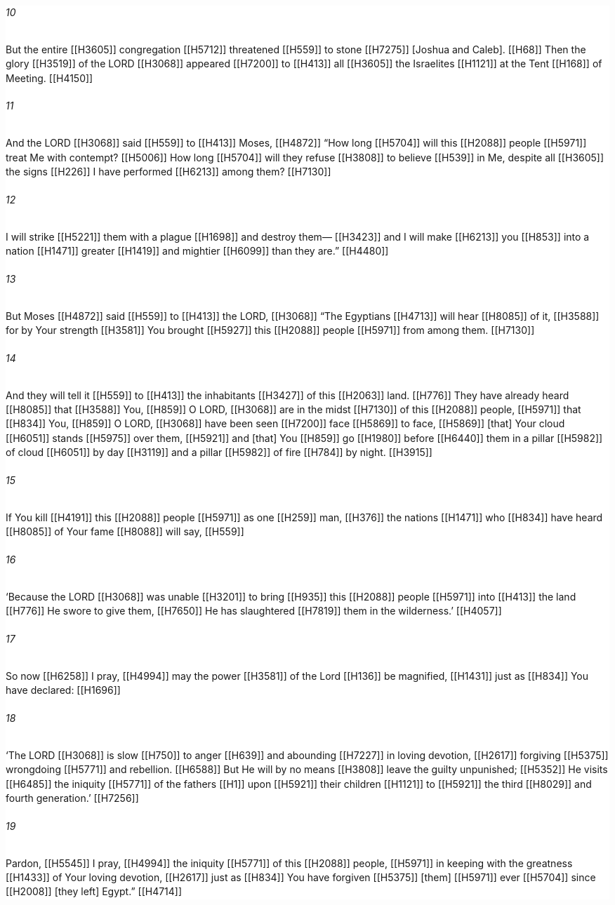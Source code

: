 ###### 10
But the entire [[H3605]] congregation [[H5712]] threatened [[H559]] to stone [[H7275]] [Joshua and Caleb]. [[H68]] Then the glory [[H3519]] of the LORD [[H3068]] appeared [[H7200]] to [[H413]] all [[H3605]] the Israelites [[H1121]] at the Tent [[H168]] of Meeting. [[H4150]]

###### 11
And the LORD [[H3068]] said [[H559]] to [[H413]] Moses, [[H4872]] “How long [[H5704]] will this [[H2088]] people [[H5971]] treat Me with contempt? [[H5006]] How long [[H5704]] will they refuse [[H3808]] to believe [[H539]] in Me,  despite all [[H3605]] the signs [[H226]] I have performed [[H6213]] among them? [[H7130]]

###### 12
I will strike [[H5221]] them with a plague [[H1698]] and destroy them— [[H3423]] and I will make [[H6213]] you [[H853]] into a nation [[H1471]] greater [[H1419]] and mightier [[H6099]] than they are.” [[H4480]]

###### 13
But Moses [[H4872]] said [[H559]] to [[H413]] the LORD, [[H3068]] “The Egyptians [[H4713]] will hear [[H8085]] of it, [[H3588]] for by Your strength [[H3581]] You brought [[H5927]] this [[H2088]] people [[H5971]] from among them. [[H7130]]

###### 14
And they will tell it [[H559]] to [[H413]] the inhabitants [[H3427]] of this [[H2063]] land. [[H776]] They have already heard [[H8085]] that [[H3588]] You, [[H859]] O LORD, [[H3068]] are in the midst [[H7130]] of this [[H2088]] people, [[H5971]] that [[H834]] You, [[H859]] O LORD, [[H3068]] have been seen [[H7200]] face [[H5869]] to face, [[H5869]] [that] Your cloud [[H6051]] stands [[H5975]] over them, [[H5921]] and [that] You [[H859]] go [[H1980]] before [[H6440]] them in a pillar [[H5982]] of cloud [[H6051]] by day [[H3119]] and a pillar [[H5982]] of fire [[H784]] by night. [[H3915]]

###### 15
If You kill [[H4191]] this [[H2088]] people [[H5971]] as one [[H259]] man, [[H376]] the nations [[H1471]] who [[H834]] have heard [[H8085]] of Your fame [[H8088]] will say, [[H559]]

###### 16
‘Because the LORD [[H3068]] was unable [[H3201]] to bring [[H935]] this [[H2088]] people [[H5971]] into [[H413]] the land [[H776]] He swore to give them, [[H7650]] He has slaughtered [[H7819]] them in the wilderness.’ [[H4057]]

###### 17
So now [[H6258]] I pray, [[H4994]] may the power [[H3581]] of the Lord [[H136]] be magnified, [[H1431]] just as [[H834]] You have declared: [[H1696]]

###### 18
‘The LORD [[H3068]] is slow [[H750]] to anger [[H639]] and abounding [[H7227]] in loving devotion, [[H2617]] forgiving [[H5375]] wrongdoing [[H5771]] and rebellion. [[H6588]] But He will by no means [[H3808]] leave the guilty unpunished; [[H5352]] He visits [[H6485]] the iniquity [[H5771]] of the fathers [[H1]] upon [[H5921]] their children [[H1121]] to [[H5921]] the third [[H8029]] and fourth generation.’ [[H7256]]

###### 19
Pardon, [[H5545]] I pray, [[H4994]] the iniquity [[H5771]] of this [[H2088]] people, [[H5971]] in keeping with the greatness [[H1433]] of Your loving devotion, [[H2617]] just as [[H834]] You have forgiven [[H5375]] [them] [[H5971]] ever [[H5704]] since [[H2008]] [they left] Egypt.” [[H4714]]
